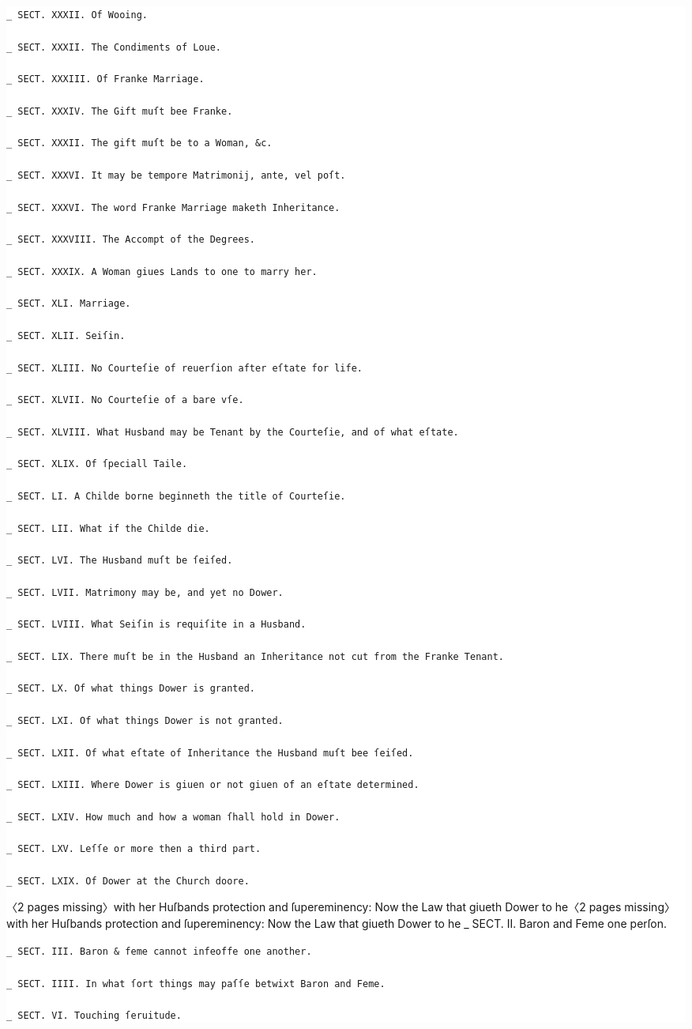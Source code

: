     _ SECT. XXXII. Of Wooing.

    _ SECT. XXXII. The Condiments of Loue.

    _ SECT. XXXIII. Of Franke Marriage.

    _ SECT. XXXIV. The Gift muſt bee Franke.

    _ SECT. XXXII. The gift muſt be to a Woman, &c.

    _ SECT. XXXVI. It may be tempore Matrimonij, ante, vel poſt.

    _ SECT. XXXVI. The word Franke Marriage maketh Inheritance.

    _ SECT. XXXVIII. The Accompt of the Degrees.

    _ SECT. XXXIX. A Woman giues Lands to one to marry her.

    _ SECT. XLI. Marriage.

    _ SECT. XLII. Seiſin.

    _ SECT. XLIII. No Courteſie of reuerſion after eſtate for life.

    _ SECT. XLVII. No Courteſie of a bare vſe.

    _ SECT. XLVIII. What Husband may be Tenant by the Courteſie, and of what eſtate.

    _ SECT. XLIX. Of ſpeciall Taile.

    _ SECT. LI. A Childe borne beginneth the title of Courteſie.

    _ SECT. LII. What if the Childe die.

    _ SECT. LVI. The Husband muſt be ſeiſed.

    _ SECT. LVII. Matrimony may be, and yet no Dower.

    _ SECT. LVIII. What Seiſin is requiſite in a Husband.

    _ SECT. LIX. There muſt be in the Husband an Inheritance not cut from the Franke Tenant.

    _ SECT. LX. Of what things Dower is granted.

    _ SECT. LXI. Of what things Dower is not granted.

    _ SECT. LXII. Of what eſtate of Inheritance the Husband muſt bee ſeiſed.

    _ SECT. LXIII. Where Dower is giuen or not giuen of an eſtate determined.

    _ SECT. LXIV. How much and how a woman ſhall hold in Dower.

    _ SECT. LXV. Leſſe or more then a third part.

    _ SECT. LXIX. Of Dower at the Church doore.
〈2 pages missing〉with her Huſbands protection and ſupereminency: Now the Law that giueth Dower to he〈2 pages missing〉with her Huſbands protection and ſupereminency: Now the Law that giueth Dower to he
    _ SECT. II. Baron and Feme one perſon.

    _ SECT. III. Baron & feme cannot infeoffe one another.

    _ SECT. IIII. In what ſort things may paſſe betwixt Baron and Feme.

    _ SECT. VI. Touching ſeruitude.
